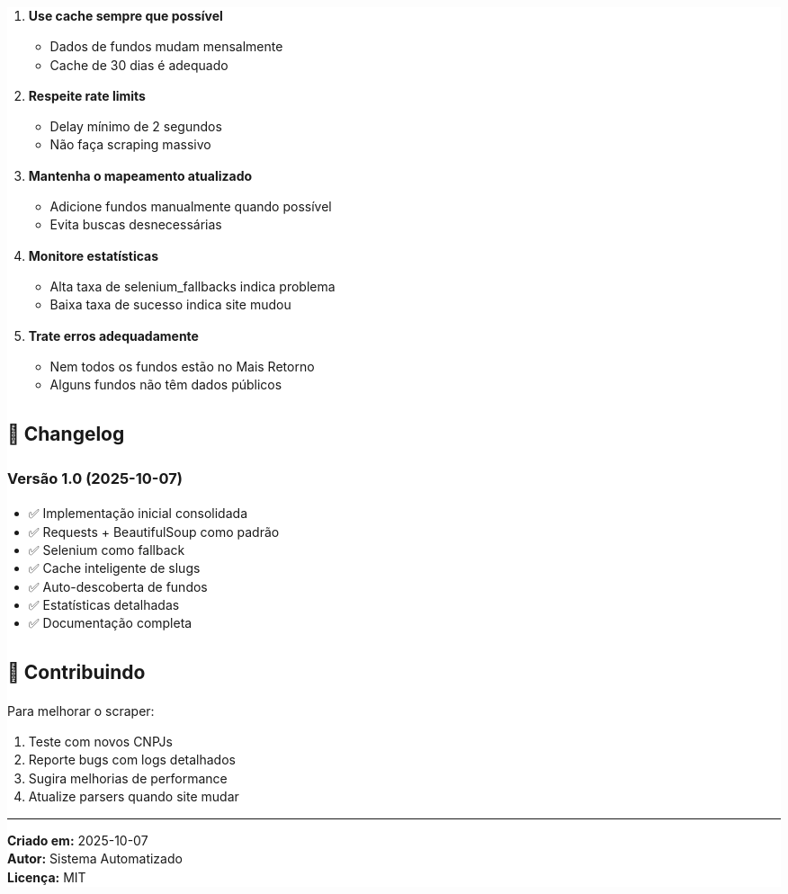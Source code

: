 1. **Use cache sempre que possível**
   - Dados de fundos mudam mensalmente
   - Cache de 30 dias é adequado

2. **Respeite rate limits**
   - Delay mínimo de 2 segundos
   - Não faça scraping massivo

3. **Mantenha o mapeamento atualizado**
   - Adicione fundos manualmente quando possível
   - Evita buscas desnecessárias

4. **Monitore estatísticas**
   - Alta taxa de selenium_fallbacks indica problema
   - Baixa taxa de sucesso indica site mudou

5. **Trate erros adequadamente**
   - Nem todos os fundos estão no Mais Retorno
   - Alguns fundos não têm dados públicos

## 📝 Changelog

### Versão 1.0 (2025-10-07)
- ✅ Implementação inicial consolidada
- ✅ Requests + BeautifulSoup como padrão
- ✅ Selenium como fallback
- ✅ Cache inteligente de slugs
- ✅ Auto-descoberta de fundos
- ✅ Estatísticas detalhadas
- ✅ Documentação completa

## 🤝 Contribuindo

Para melhorar o scraper:

1. Teste com novos CNPJs
2. Reporte bugs com logs detalhados
3. Sugira melhorias de performance
4. Atualize parsers quando site mudar

---

**Criado em:** 2025-10-07  
**Autor:** Sistema Automatizado  
**Licença:** MIT

